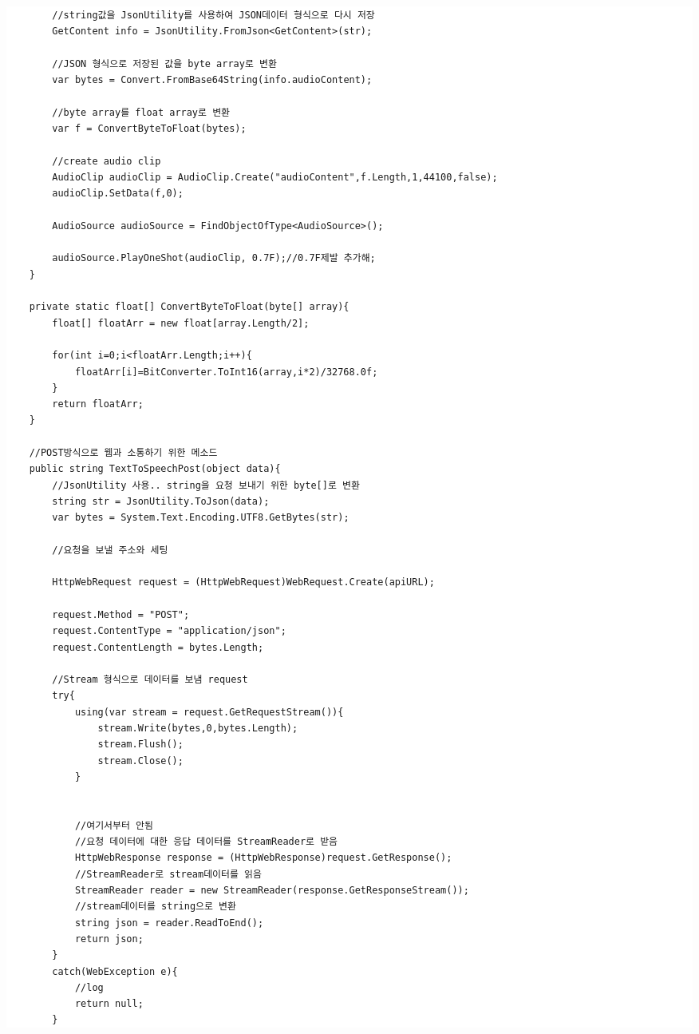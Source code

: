 ```
        //string값을 JsonUtility를 사용하여 JSON데이터 형식으로 다시 저장
        GetContent info = JsonUtility.FromJson<GetContent>(str);

        //JSON 형식으로 저장된 값을 byte array로 변환
        var bytes = Convert.FromBase64String(info.audioContent);

        //byte array를 float array로 변환
        var f = ConvertByteToFloat(bytes);

        //create audio clip
        AudioClip audioClip = AudioClip.Create("audioContent",f.Length,1,44100,false);
        audioClip.SetData(f,0);

        AudioSource audioSource = FindObjectOfType<AudioSource>();

        audioSource.PlayOneShot(audioClip, 0.7F);//0.7F제발 추가해;
    }

    private static float[] ConvertByteToFloat(byte[] array){
        float[] floatArr = new float[array.Length/2];

        for(int i=0;i<floatArr.Length;i++){
            floatArr[i]=BitConverter.ToInt16(array,i*2)/32768.0f;
        }
        return floatArr;
    }

    //POST방식으로 웹과 소통하기 위한 메소드
    public string TextToSpeechPost(object data){
        //JsonUtility 사용.. string을 요청 보내기 위한 byte[]로 변환
        string str = JsonUtility.ToJson(data);
        var bytes = System.Text.Encoding.UTF8.GetBytes(str);

        //요청을 보낼 주소와 세팅
        
        HttpWebRequest request = (HttpWebRequest)WebRequest.Create(apiURL);
       
        request.Method = "POST";
        request.ContentType = "application/json";
        request.ContentLength = bytes.Length;

        //Stream 형식으로 데이터를 보냄 request
        try{
            using(var stream = request.GetRequestStream()){
                stream.Write(bytes,0,bytes.Length);
                stream.Flush();
                stream.Close();
            }
           
            
            //여기서부터 안됨
            //요청 데이터에 대한 응답 데이터를 StreamReader로 받음
            HttpWebResponse response = (HttpWebResponse)request.GetResponse();
            //StreamReader로 stream데이터를 읽음
            StreamReader reader = new StreamReader(response.GetResponseStream());
            //stream데이터를 string으로 변환
            string json = reader.ReadToEnd();
            return json;
        }
        catch(WebException e){
            //log
            return null;
        }
```